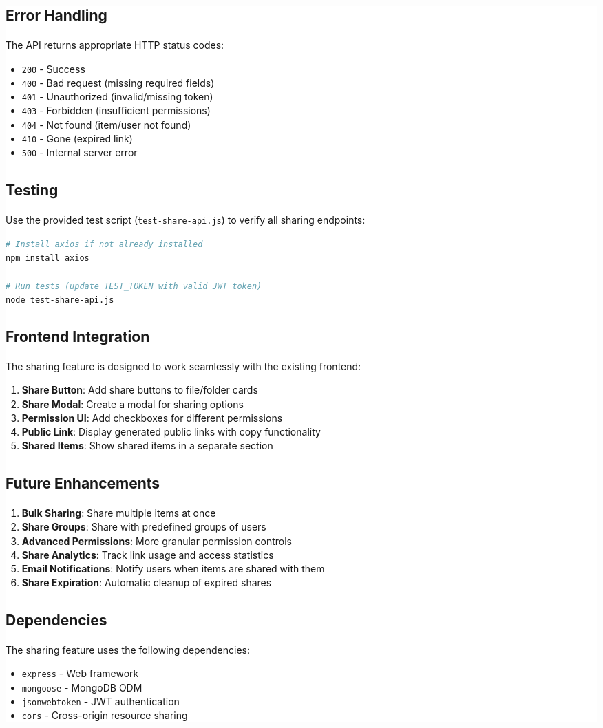 ## Error Handling

The API returns appropriate HTTP status codes:

- `200` - Success
- `400` - Bad request (missing required fields)
- `401` - Unauthorized (invalid/missing token)
- `403` - Forbidden (insufficient permissions)
- `404` - Not found (item/user not found)
- `410` - Gone (expired link)
- `500` - Internal server error

## Testing

Use the provided test script (`test-share-api.js`) to verify all sharing endpoints:

```bash
# Install axios if not already installed
npm install axios

# Run tests (update TEST_TOKEN with valid JWT token)
node test-share-api.js
```

## Frontend Integration

The sharing feature is designed to work seamlessly with the existing frontend:

1. **Share Button**: Add share buttons to file/folder cards
2. **Share Modal**: Create a modal for sharing options
3. **Permission UI**: Add checkboxes for different permissions
4. **Public Link**: Display generated public links with copy functionality
5. **Shared Items**: Show shared items in a separate section

## Future Enhancements

1. **Bulk Sharing**: Share multiple items at once
2. **Share Groups**: Share with predefined groups of users
3. **Advanced Permissions**: More granular permission controls
4. **Share Analytics**: Track link usage and access statistics
5. **Email Notifications**: Notify users when items are shared with them
6. **Share Expiration**: Automatic cleanup of expired shares

## Dependencies

The sharing feature uses the following dependencies:

- `express` - Web framework
- `mongoose` - MongoDB ODM
- `jsonwebtoken` - JWT authentication
- `cors` - Cross-origin resource sharing
